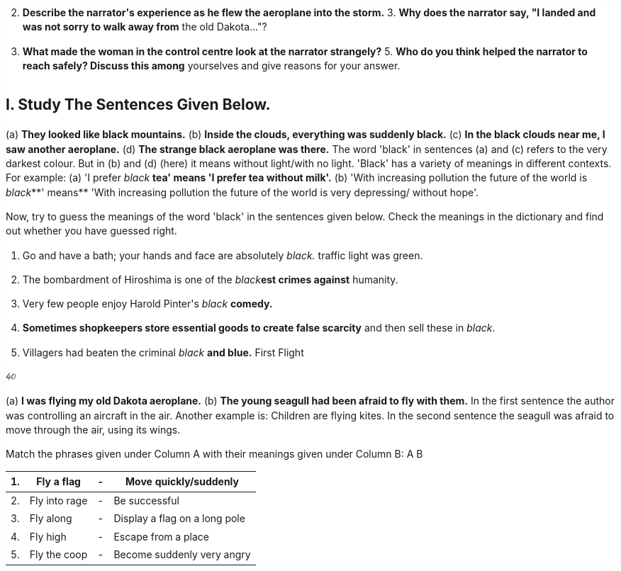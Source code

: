 2. **Describe the narrator's experience as he flew the aeroplane into the storm.** 3. **Why does the narrator say, "I landed and was not sorry to walk away from**
the old Dakota…"?

4. **What made the woman in the control centre look at the narrator strangely?** 5. **Who do you think helped the narrator to reach safely? Discuss this among**
yourselves and give reasons for your answer.

## I. **Study The Sentences Given Below.**

(a) **They looked like black mountains.** (b) **Inside the clouds, everything was suddenly black.**
(c) **In the black clouds near me, I saw another aeroplane.**
(d) **The strange black aeroplane was there.**
The word 'black' in sentences (a) and (c) refers to the very darkest colour. But in (b) and (d) (here) it means without light/with no light. 'Black' has a variety of meanings in different contexts. For example:
(a) 'I prefer *black* **tea' means 'I prefer tea without milk'.**
(b) 'With increasing pollution the future of the world is *black***' means**
'With increasing pollution the future of the world is very depressing/ without hope'.

Now, try to guess the meanings of the word 'black' in the sentences given below. Check the meanings in the dictionary and find out whether you have guessed right.

1. Go and have a bath; your hands and face are absolutely *black.*
traffic light was green. 

3. The bombardment of Hiroshima is one of the *black***est crimes against**
humanity. 

4. Very few people enjoy Harold Pinter's *black* **comedy.** 
5. **Sometimes shopkeepers store essential goods to create false scarcity**
and then sell these in *black*. 

6. Villagers had beaten the criminal *black* **and blue.** 
First Flight

![8_image_0.png](8_image_0.png)

(a) **I was flying my old Dakota aeroplane.** (b) **The young seagull had been afraid to fly with them.**
In the first sentence the author was controlling an aircraft in the air. Another example is: Children are flying kites. In the second sentence the seagull was afraid to move through the air, using its wings.

Match the phrases given under Column A with their meanings given under Column B:
A B

| 1.   | Fly a flag    | -   | Move quickly/suddenly         |
|------|---------------|-----|-------------------------------|
| 2.   | Fly into rage | -   | Be successful                 |
| 3.   | Fly along     | -   | Display a flag on a long pole |
| 4.   | Fly high      | -   | Escape from a place           |
| 5.   | Fly the coop  | -   | Become suddenly very angry    |
